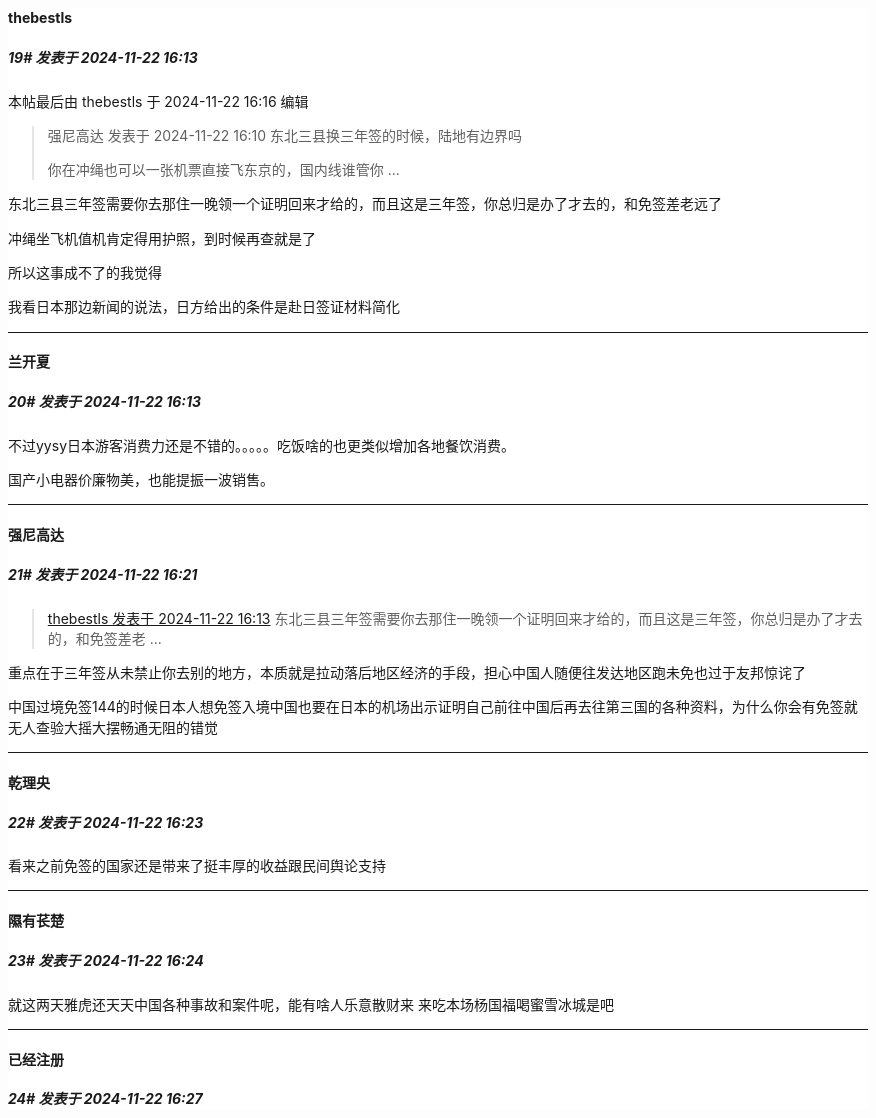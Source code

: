 ####  thebestls  
##### 19#       发表于 2024-11-22 16:13

 本帖最后由 thebestls 于 2024-11-22 16:16 编辑 
<blockquote>强尼高达 发表于 2024-11-22 16:10
东北三县换三年签的时候，陆地有边界吗

你在冲绳也可以一张机票直接飞东京的，国内线谁管你 ...</blockquote>

东北三县三年签需要你去那住一晚领一个证明回来才给的，而且这是三年签，你总归是办了才去的，和免签差老远了

冲绳坐飞机值机肯定得用护照，到时候再查就是了

所以这事成不了的我觉得

我看日本那边新闻的说法，日方给出的条件是赴日签证材料简化

*****

####  兰开夏  
##### 20#       发表于 2024-11-22 16:13

不过yysy日本游客消费力还是不错的。。。。。吃饭啥的也更类似增加各地餐饮消费。

国产小电器价廉物美，也能提振一波销售。

*****

####  强尼高达  
##### 21#       发表于 2024-11-22 16:21

<blockquote><a href="httphttps://bbs.saraba1st.com/2b/forum.php?mod=redirect&amp;goto=findpost&amp;pid=66754357&amp;ptid=2207854" target="_blank">thebestls 发表于 2024-11-22 16:13</a>
东北三县三年签需要你去那住一晚领一个证明回来才给的，而且这是三年签，你总归是办了才去的，和免签差老 ...</blockquote>
重点在于三年签从未禁止你去别的地方，本质就是拉动落后地区经济的手段，担心中国人随便往发达地区跑未免也过于友邦惊诧了

中国过境免签144的时候日本人想免签入境中国也要在日本的机场出示证明自己前往中国后再去往第三国的各种资料，为什么你会有免签就无人查验大摇大摆畅通无阻的错觉

*****

####  乾理央  
##### 22#       发表于 2024-11-22 16:23

看来之前免签的国家还是带来了挺丰厚的收益跟民间舆论支持

*****

####  隰有苌楚  
##### 23#       发表于 2024-11-22 16:24

就这两天雅虎还天天中国各种事故和案件呢，能有啥人乐意散财来
来吃本场杨国福喝蜜雪冰城是吧

*****

####  已经注册  
##### 24#       发表于 2024-11-22 16:27
